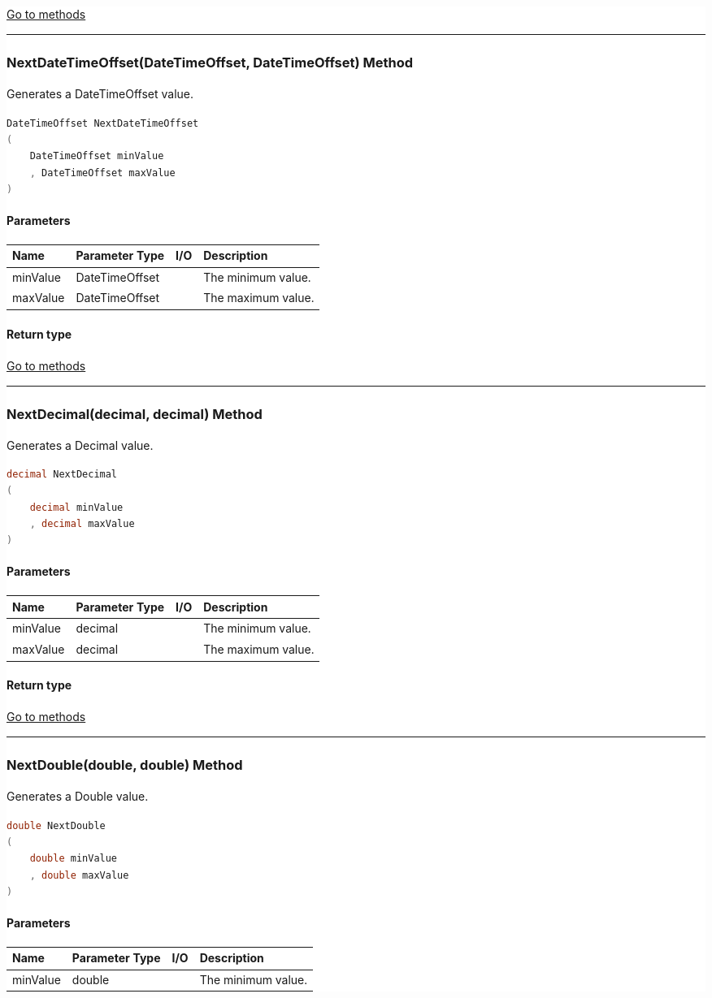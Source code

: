 
[Go to methods](#Methods)

---
### NextDateTimeOffset(DateTimeOffset, DateTimeOffset) Method

Generates a DateTimeOffset value.
```c#
DateTimeOffset NextDateTimeOffset
(
	DateTimeOffset minValue
	, DateTimeOffset maxValue
)
```
#### Parameters
|Name|Parameter Type|I/O|Description|
|:--|:--|:-:|:--|
| minValue | DateTimeOffset |  | The minimum value. |
| maxValue | DateTimeOffset |  | The maximum value. |
#### Return type


[Go to methods](#Methods)

---
### NextDecimal(decimal, decimal) Method

Generates a Decimal value.
```c#
decimal NextDecimal
(
	decimal minValue
	, decimal maxValue
)
```
#### Parameters
|Name|Parameter Type|I/O|Description|
|:--|:--|:-:|:--|
| minValue | decimal |  | The minimum value. |
| maxValue | decimal |  | The maximum value. |
#### Return type


[Go to methods](#Methods)

---
### NextDouble(double, double) Method

Generates a Double value.
```c#
double NextDouble
(
	double minValue
	, double maxValue
)
```
#### Parameters
|Name|Parameter Type|I/O|Description|
|:--|:--|:-:|:--|
| minValue | double |  | The minimum value. |
